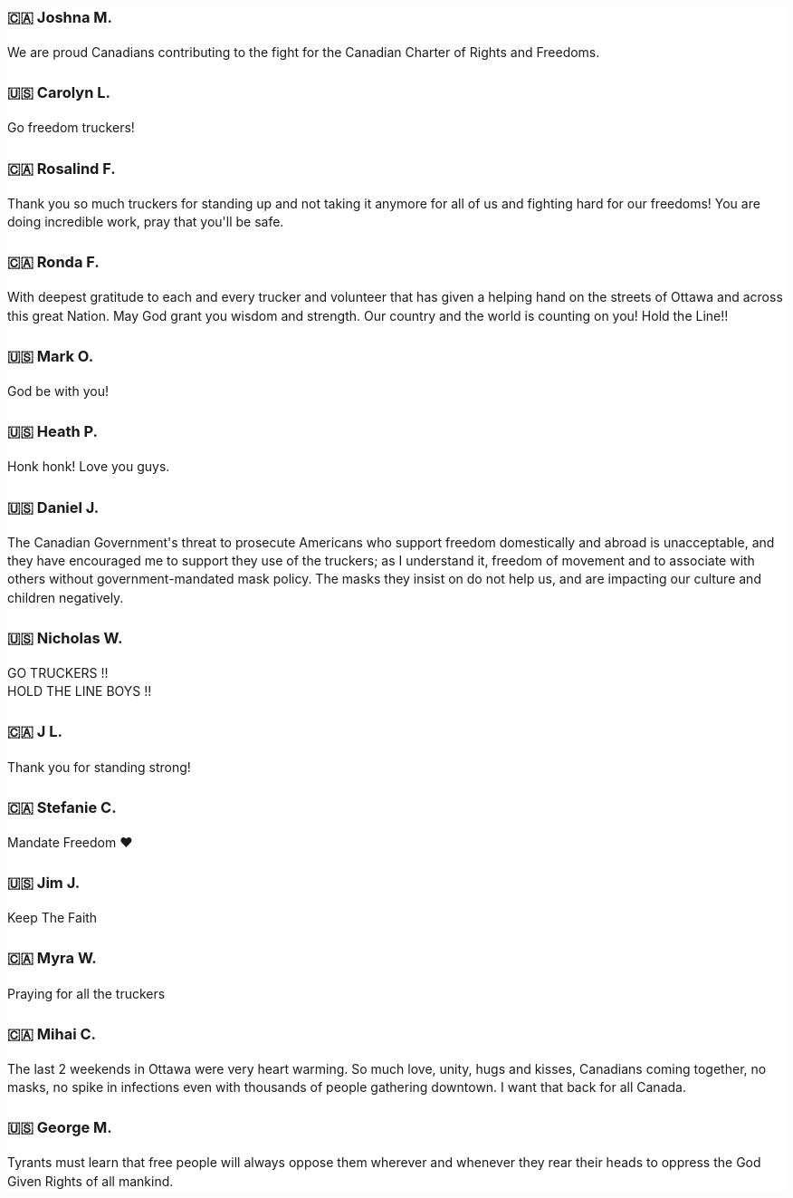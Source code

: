 ### 🇨🇦 Joshna M.
We are proud Canadians contributing to the fight for the Canadian Charter of Rights and Freedoms.  

### 🇺🇸 Carolyn  L.
Go freedom truckers!

### 🇨🇦 Rosalind F.
Thank you so much truckers for standing up and not taking it anymore for all of us and fighting hard for our freedoms! You are doing incredible work, pray that you'll be safe.

### 🇨🇦 Ronda F.
With deepest gratitude to each and every trucker and volunteer that has given a helping hand on the streets of Ottawa and across this great Nation. May God grant you wisdom and strength. Our country and the world is counting on you! Hold the Line!!

### 🇺🇸 Mark O.
God be with you!

### 🇺🇸 Heath P.
Honk honk!  Love you guys.

### 🇺🇸 Daniel J.
The Canadian Government's threat to prosecute Americans who support freedom domestically and abroad is unacceptable, and they have encouraged me to support they use of the truckers; as I understand it, freedom of movement and to associate with others without government-mandated mask policy. The masks they insist on do not help us, and are impacting our culture and children negatively.

### 🇺🇸 Nicholas W.
GO TRUCKERS !! <br />HOLD THE LINE BOYS !! 

### 🇨🇦 J L.
Thank you for standing strong!

### 🇨🇦 Stefanie C.
Mandate Freedom ❤️

### 🇺🇸 Jim J.
Keep The Faith

### 🇨🇦 Myra W.
Praying for all the truckers

### 🇨🇦 Mihai C.
The last 2 weekends in Ottawa were very heart warming. So much love, unity, hugs and kisses, Canadians coming together, no masks, no spike in infections even with thousands of people gathering downtown. I want that back for all Canada. 

### 🇺🇸 George M.
Tyrants must learn that free people will always oppose them wherever and whenever they rear their heads to oppress the God Given Rights of all mankind.
